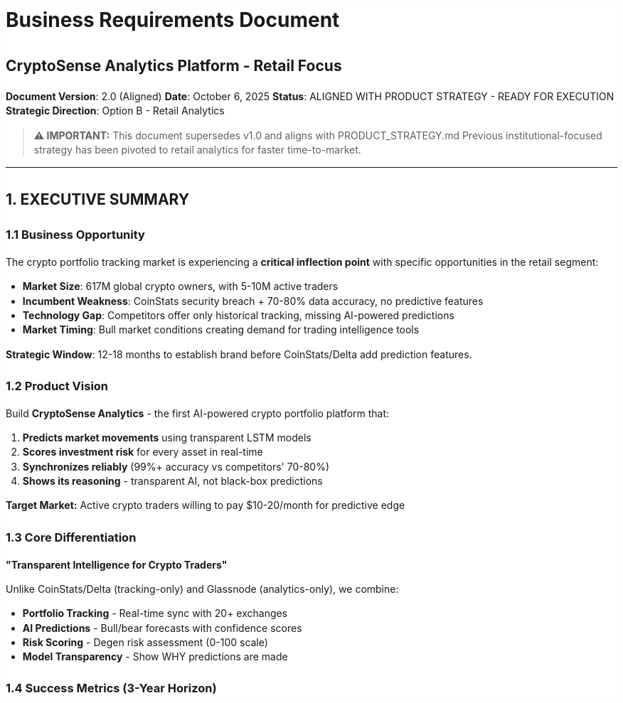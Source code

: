 # Business Requirements Document
## CryptoSense Analytics Platform - Retail Focus

**Document Version**: 2.0 (Aligned)
**Date**: October 6, 2025
**Status**: ALIGNED WITH PRODUCT STRATEGY - READY FOR EXECUTION
**Strategic Direction**: Option B - Retail Analytics

> **⚠️ IMPORTANT:** This document supersedes v1.0 and aligns with PRODUCT_STRATEGY.md
> Previous institutional-focused strategy has been pivoted to retail analytics for faster time-to-market.

---

## 1. EXECUTIVE SUMMARY

### 1.1 Business Opportunity

The crypto portfolio tracking market is experiencing a **critical inflection point** with specific opportunities in the retail segment:

- **Market Size**: 617M global crypto owners, with 5-10M active traders
- **Incumbent Weakness**: CoinStats security breach + 70-80% data accuracy, no predictive features
- **Technology Gap**: Competitors offer only historical tracking, missing AI-powered predictions
- **Market Timing**: Bull market conditions creating demand for trading intelligence tools

**Strategic Window**: 12-18 months to establish brand before CoinStats/Delta add prediction features.

### 1.2 Product Vision

Build **CryptoSense Analytics** - the first AI-powered crypto portfolio platform that:
1. **Predicts market movements** using transparent LSTM models
2. **Scores investment risk** for every asset in real-time
3. **Synchronizes reliably** (99%+ accuracy vs competitors' 70-80%)
4. **Shows its reasoning** - transparent AI, not black-box predictions

**Target Market:** Active crypto traders willing to pay $10-20/month for predictive edge

### 1.3 Core Differentiation

**"Transparent Intelligence for Crypto Traders"**

Unlike CoinStats/Delta (tracking-only) and Glassnode (analytics-only), we combine:
- **Portfolio Tracking** - Real-time sync with 20+ exchanges
- **AI Predictions** - Bull/bear forecasts with confidence scores
- **Risk Scoring** - Degen risk assessment (0-100 scale)
- **Model Transparency** - Show WHY predictions are made

### 1.4 Success Metrics (3-Year Horizon)
